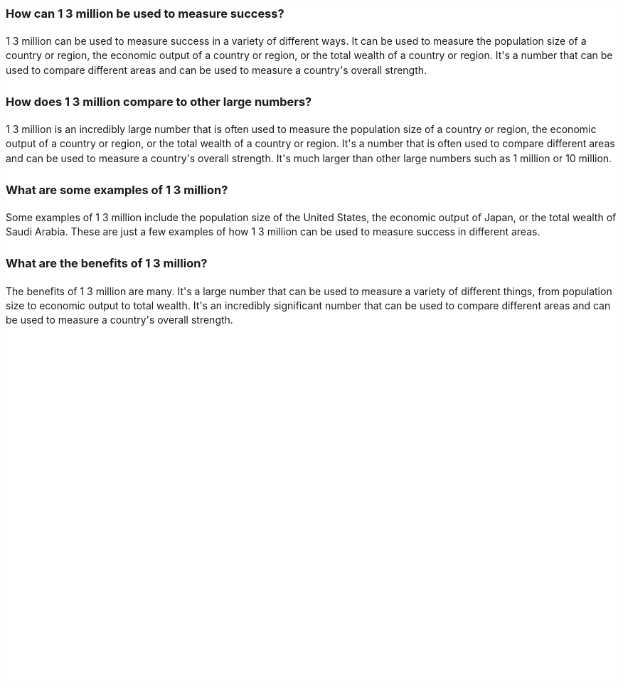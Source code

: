 <h3>How can 1 3 million be used to measure success?</h3>

<p>1 3 million can be used to measure success in a variety of different ways. It can be used to measure the population size of a country or region, the economic output of a country or region, or the total wealth of a country or region. It's a number that can be used to compare different areas and can be used to measure a country's overall strength.</p>

<h3>How does 1 3 million compare to other large numbers?</h3>

<p>1 3 million is an incredibly large number that is often used to measure the population size of a country or region, the economic output of a country or region, or the total wealth of a country or region. It's a number that is often used to compare different areas and can be used to measure a country's overall strength. It's much larger than other large numbers such as 1 million or 10 million.</p>

<h3>What are some examples of 1 3 million?</h3>

<p>Some examples of 1 3 million include the population size of the United States, the economic output of Japan, or the total wealth of Saudi Arabia. These are just a few examples of how 1 3 million can be used to measure success in different areas.</p>

<h3>What are the benefits of 1 3 million?</h3>

<p>The benefits of 1 3 million are many. It's a large number that can be used to measure a variety of different things, from population size to economic output to total wealth. It's an incredibly significant number that can be used to compare different areas and can be used to measure a country's overall strength.</p>

<div style="position: relative; padding-bottom: 56.25%; overflow: hidden"><iframe src="https://www.youtube.com/embed/044vjZVP1Hs" frameborder="0" allow="accelerometer; autoplay; clipboard-write; encrypted-media; gyroscope; picture-in-picture; web-share" allowfullscreen style="position: absolute; top: 0; left: 0; width: 100%; height: 100%;"></iframe>
</div>